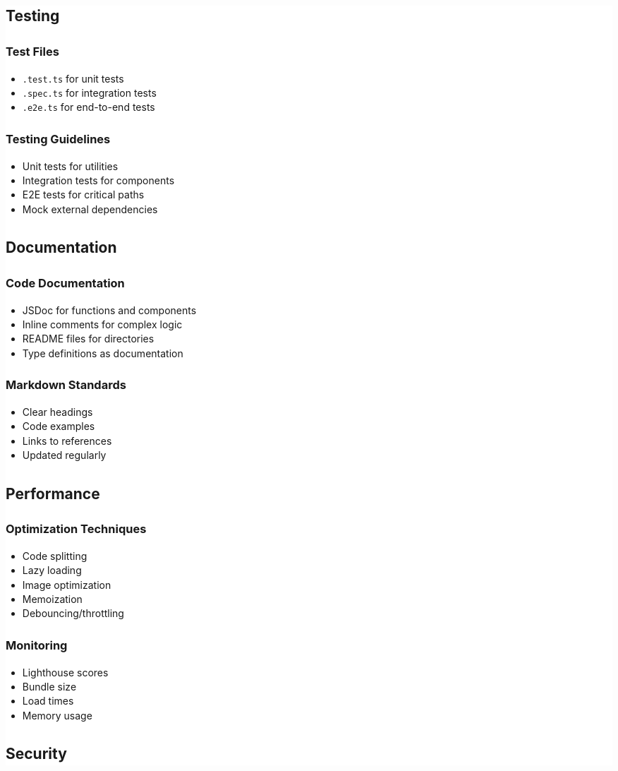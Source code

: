 ## Testing

### Test Files

- `.test.ts` for unit tests
- `.spec.ts` for integration tests
- `.e2e.ts` for end-to-end tests

### Testing Guidelines

- Unit tests for utilities
- Integration tests for components
- E2E tests for critical paths
- Mock external dependencies

## Documentation

### Code Documentation

- JSDoc for functions and components
- Inline comments for complex logic
- README files for directories
- Type definitions as documentation

### Markdown Standards

- Clear headings
- Code examples
- Links to references
- Updated regularly

## Performance

### Optimization Techniques

- Code splitting
- Lazy loading
- Image optimization
- Memoization
- Debouncing/throttling

### Monitoring

- Lighthouse scores
- Bundle size
- Load times
- Memory usage

## Security
